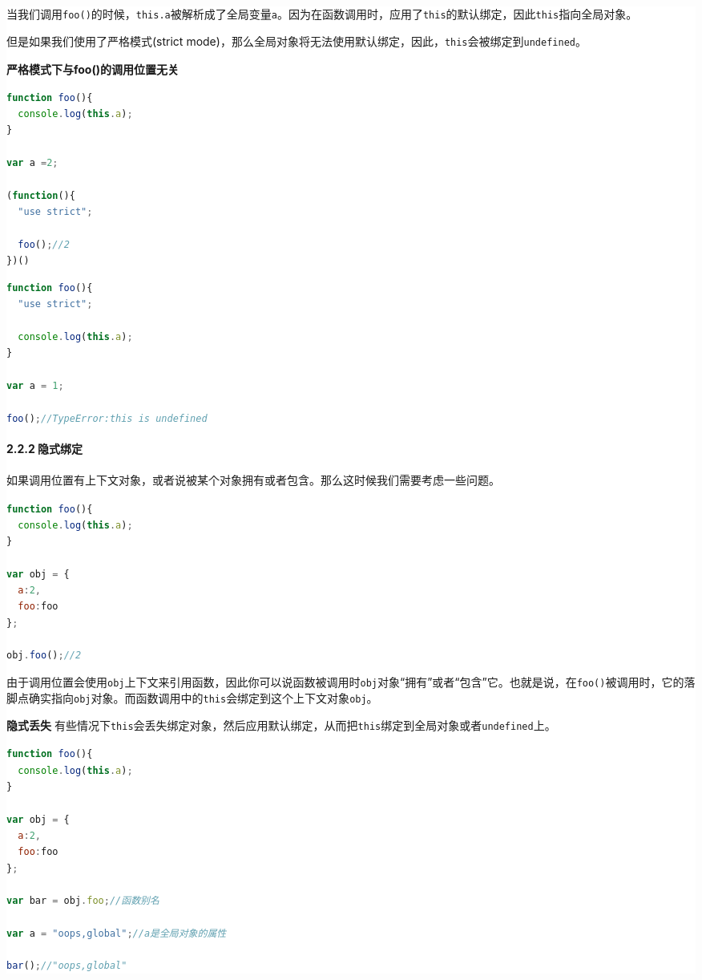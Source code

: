 当我们调用`foo()`的时候，`this.a`被解析成了全局变量`a`。因为在函数调用时，应用了`this`的默认绑定，因此`this`指向全局对象。

但是如果我们使用了严格模式(strict mode)，那么全局对象将无法使用默认绑定，因此，`this`会被绑定到`undefined`。

**严格模式下与foo()的调用位置无关**

```JavaScript
function foo(){
  console.log(this.a);
}

var a =2;

(function(){
  "use strict";

  foo();//2
})()
```

```JavaScript
function foo(){
  "use strict";

  console.log(this.a);
}

var a = 1;

foo();//TypeError:this is undefined
```
#### 2.2.2	隐式绑定
如果调用位置有上下文对象，或者说被某个对象拥有或者包含。那么这时候我们需要考虑一些问题。

```JavaScript
function foo(){
  console.log(this.a);
}

var obj = {
  a:2,
  foo:foo
};

obj.foo();//2
```
由于调用位置会使用`obj`上下文来引用函数，因此你可以说函数被调用时`obj`对象“拥有”或者“包含”它。也就是说，在`foo()`被调用时，它的落脚点确实指向`obj`对象。而函数调用中的`this`会绑定到这个上下文对象`obj`。

**隐式丢失**
有些情况下`this`会丢失绑定对象，然后应用默认绑定，从而把`this`绑定到全局对象或者`undefined`上。

```JavaScript
function foo(){
  console.log(this.a);
}

var obj = {
  a:2,
  foo:foo
};

var bar = obj.foo;//函数别名

var a = "oops,global";//a是全局对象的属性

bar();//"oops,global"

```